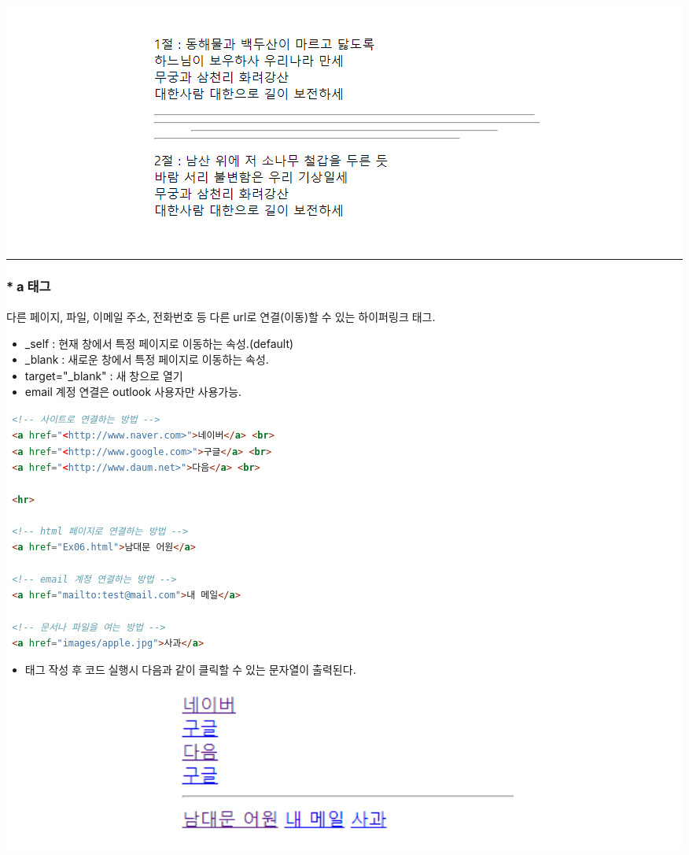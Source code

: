 <br>

<p align="center"><img src="../assets/img/images/210419/15.png"></p>

---
### * a 태그 
다른 페이지, 파일, 이메일 주소, 전화번호 등 다른 url로 연결(이동)할 수 있는 하이퍼링크 태그.
- _self : 현재 창에서 특정 페이지로 이동하는 속성.(default)
- _blank : 새로운 창에서 특정 페이지로 이동하는 속성.
- target="_blank" : 새 창으로 열기
- email 계정 연결은 outlook 사용자만 사용가능.

```html
 <!-- 사이트로 연결하는 방법 -->
 <a href="<http://www.naver.com>">네이버</a> <br>
 <a href="<http://www.google.com>">구글</a> <br>
 <a href="<http://www.daum.net>">다음</a> <br>

 <hr>

 <!-- html 페이지로 연결하는 방법 -->
 <a href="Ex06.html">남대문 어원</a>

 <!-- email 계정 연결하는 방법 -->
 <a href="mailto:test@mail.com">내 메일</a>

 <!-- 문서나 파일을 여는 방법 -->
 <a href="images/apple.jpg">사과</a>
```

- 태그 작성 후 코드 실행시 다음과 같이 클릭할 수 있는 문자열이 출력된다.
<p align="center"><img src="../assets/img/images/210419/16.png" width="50%"></p>
